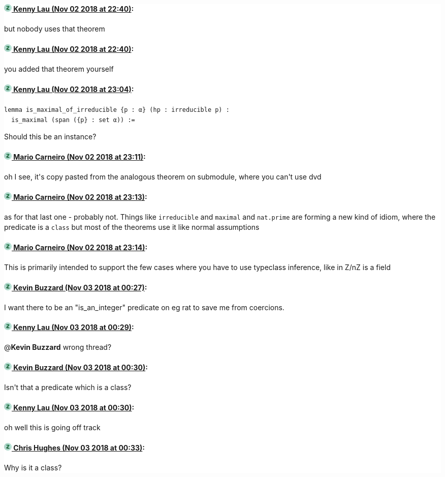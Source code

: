 #### [![Click to go to Zulip](../../assets/img/zulip2.png) Kenny Lau (Nov 02 2018 at 22:40)](https://leanprover.zulipchat.com/#narrow/stream/113488-general/topic/module%20refactoring/near/137084453):
but nobody uses that theorem

#### [![Click to go to Zulip](../../assets/img/zulip2.png) Kenny Lau (Nov 02 2018 at 22:40)](https://leanprover.zulipchat.com/#narrow/stream/113488-general/topic/module%20refactoring/near/137084455):
you added that theorem yourself

#### [![Click to go to Zulip](../../assets/img/zulip2.png) Kenny Lau (Nov 02 2018 at 23:04)](https://leanprover.zulipchat.com/#narrow/stream/113488-general/topic/module%20refactoring/near/137085654):
```lean
lemma is_maximal_of_irreducible {p : α} (hp : irreducible p) :
  is_maximal (span ({p} : set α)) :=
```
Should this be an instance?

#### [![Click to go to Zulip](../../assets/img/zulip2.png) Mario Carneiro (Nov 02 2018 at 23:11)](https://leanprover.zulipchat.com/#narrow/stream/113488-general/topic/module%20refactoring/near/137085959):
oh I see, it's copy pasted from the analogous theorem on submodule, where you can't use dvd

#### [![Click to go to Zulip](../../assets/img/zulip2.png) Mario Carneiro (Nov 02 2018 at 23:13)](https://leanprover.zulipchat.com/#narrow/stream/113488-general/topic/module%20refactoring/near/137086049):
as for that last one - probably not. Things like `irreducible` and `maximal` and `nat.prime` are forming a new kind of idiom, where the predicate is a `class` but most of the theorems use it like normal assumptions

#### [![Click to go to Zulip](../../assets/img/zulip2.png) Mario Carneiro (Nov 02 2018 at 23:14)](https://leanprover.zulipchat.com/#narrow/stream/113488-general/topic/module%20refactoring/near/137086099):
This is primarily intended to support the few cases where you have to use typeclass inference, like in Z/nZ is a field

#### [![Click to go to Zulip](../../assets/img/zulip2.png) Kevin Buzzard (Nov 03 2018 at 00:27)](https://leanprover.zulipchat.com/#narrow/stream/113488-general/topic/module%20refactoring/near/137089370):
I want there to be an "is_an_integer" predicate on eg rat to save me from coercions.

#### [![Click to go to Zulip](../../assets/img/zulip2.png) Kenny Lau (Nov 03 2018 at 00:29)](https://leanprover.zulipchat.com/#narrow/stream/113488-general/topic/module%20refactoring/near/137089440):
@**Kevin Buzzard** wrong thread?

#### [![Click to go to Zulip](../../assets/img/zulip2.png) Kevin Buzzard (Nov 03 2018 at 00:30)](https://leanprover.zulipchat.com/#narrow/stream/113488-general/topic/module%20refactoring/near/137089490):
Isn't that a predicate which is a class?

#### [![Click to go to Zulip](../../assets/img/zulip2.png) Kenny Lau (Nov 03 2018 at 00:30)](https://leanprover.zulipchat.com/#narrow/stream/113488-general/topic/module%20refactoring/near/137089518):
oh well this is going off track

#### [![Click to go to Zulip](../../assets/img/zulip2.png) Chris Hughes (Nov 03 2018 at 00:33)](https://leanprover.zulipchat.com/#narrow/stream/113488-general/topic/module%20refactoring/near/137089626):
Why is it a class?
